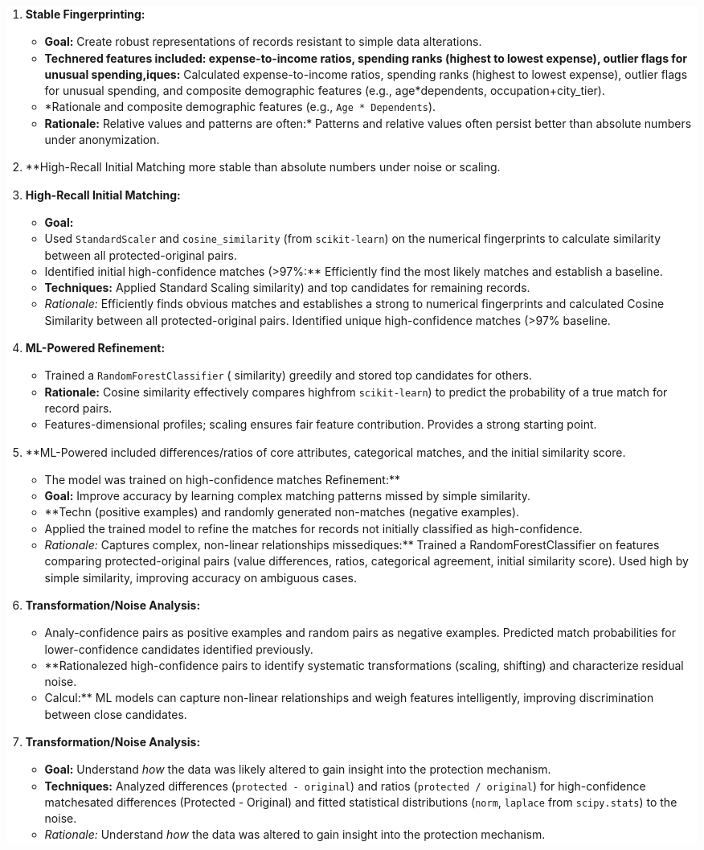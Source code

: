 1.  **Stable Fingerprinting:**
    *   **Goal:** Create robust representations of records resistant to simple data alterations.
    *   **Technered features included: expense-to-income ratios, spending ranks (highest to lowest expense), outlier flags for unusual spending,iques:** Calculated expense-to-income ratios, spending ranks (highest to lowest expense), outlier flags for unusual spending, and composite demographic features (e.g., age*dependents, occupation+city_tier).
    *   *Rationale and composite demographic features (e.g., `Age * Dependents`).
    *   **Rationale:** Relative values and patterns are often:* Patterns and relative values often persist better than absolute numbers under anonymization.

2.  **High-Recall Initial Matching more stable than absolute numbers under noise or scaling.

2.  **High-Recall Initial Matching:**
    *   **Goal:**
    *   Used `StandardScaler` and `cosine_similarity` (from `scikit-learn`) on the numerical fingerprints to calculate similarity between all protected-original pairs.
    *   Identified initial high-confidence matches (>97%:** Efficiently find the most likely matches and establish a baseline.
    *   **Techniques:** Applied Standard Scaling similarity) and top candidates for remaining records.
    *   *Rationale:* Efficiently finds obvious matches and establishes a strong to numerical fingerprints and calculated Cosine Similarity between all protected-original pairs. Identified unique high-confidence matches (>97% baseline.

3.  **ML-Powered Refinement:**
    *   Trained a `RandomForestClassifier` ( similarity) greedily and stored top candidates for others.
    *   **Rationale:** Cosine similarity effectively compares highfrom `scikit-learn`) to predict the probability of a true match for record pairs.
    *   Features-dimensional profiles; scaling ensures fair feature contribution. Provides a strong starting point.

3.  **ML-Powered included differences/ratios of core attributes, categorical matches, and the initial similarity score.
    *   The model was trained on high-confidence matches Refinement:**
    *   **Goal:** Improve accuracy by learning complex matching patterns missed by simple similarity.
    *   **Techn (positive examples) and randomly generated non-matches (negative examples).
    *   Applied the trained model to refine the matches for records not initially classified as high-confidence.
    *   *Rationale:* Captures complex, non-linear relationships missediques:** Trained a RandomForestClassifier on features comparing protected-original pairs (value differences, ratios, categorical agreement, initial similarity score). Used high by simple similarity, improving accuracy on ambiguous cases.

4.  **Transformation/Noise Analysis:**
    *   Analy-confidence pairs as positive examples and random pairs as negative examples. Predicted match probabilities for lower-confidence candidates identified previously.
    *   **Rationalezed high-confidence pairs to identify systematic transformations (scaling, shifting) and characterize residual noise.
    *   Calcul:** ML models can capture non-linear relationships and weigh features intelligently, improving discrimination between close candidates.

4.  **Transformation/Noise Analysis:**
    *   **Goal:** Understand *how* the data was likely altered to gain insight into the protection mechanism.
    *   **Techniques:** Analyzed differences (`protected - original`) and ratios (`protected / original`) for high-confidence matchesated differences (Protected - Original) and fitted statistical distributions (`norm`, `laplace` from `scipy.stats`) to the noise.
    *   *Rationale:* Understand *how* the data was altered to gain insight into the protection mechanism.
